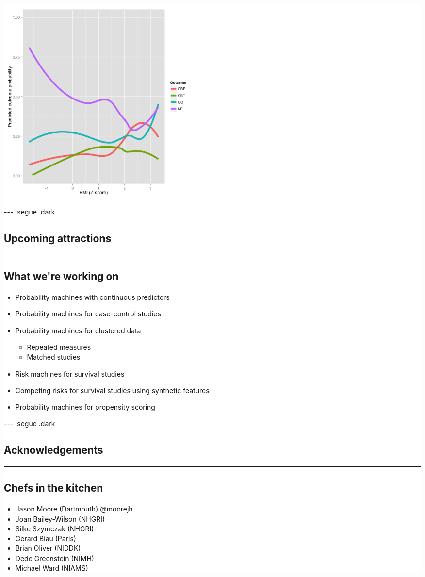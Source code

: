 <img src="figure/unnamed-chunk-7.png" height=400>




--- .segue .dark

## Upcoming attractions

---

## What we're working on

+ Probability machines with continuous predictors
+ Probability machines for case-control studies
+ Probability machines for clustered data

  + Repeated measures
  + Matched studies

+ Risk machines for survival studies
+ Competing risks for survival studies using synthetic features
+ Probability machines for propensity scoring

--- .segue .dark

## Acknowledgements

---

## Chefs in the kitchen

+ Jason Moore (Dartmouth) @moorejh
+ Joan Bailey-Wilson (NHGRI)
+ Silke Szymczak (NHGRI)
+ Gerard Biau (Paris)
+ Brian Oliver (NIDDK)
+ Dede Greenstein (NIMH)
+ Michael Ward (NIAMS)

